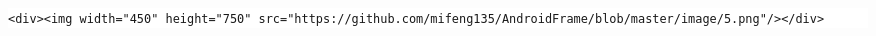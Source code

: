 	<div><img width="450" height="750" src="https://github.com/mifeng135/AndroidFrame/blob/master/image/5.png"/></div>
</div>






